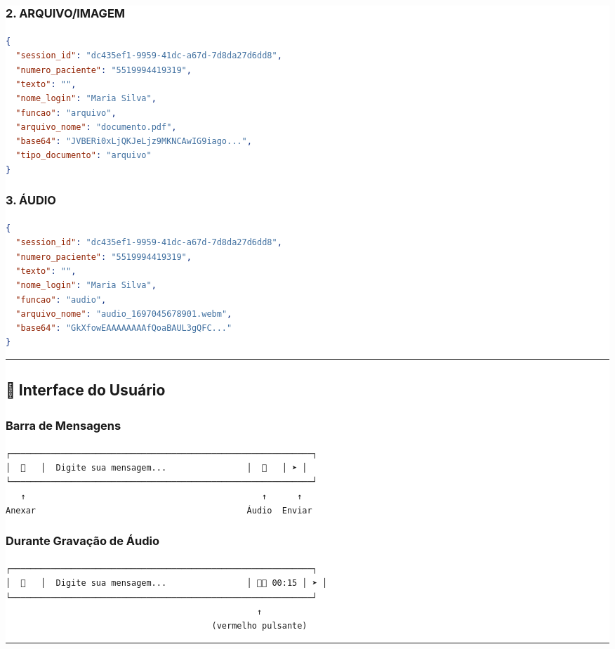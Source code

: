 ### **2. ARQUIVO/IMAGEM**
```json
{
  "session_id": "dc435ef1-9959-41dc-a67d-7d8da27d6dd8",
  "numero_paciente": "5519994419319",
  "texto": "",
  "nome_login": "Maria Silva",
  "funcao": "arquivo",
  "arquivo_nome": "documento.pdf",
  "base64": "JVBERi0xLjQKJeLjz9MKNCAwIG9iago...",
  "tipo_documento": "arquivo"
}
```

### **3. ÁUDIO**
```json
{
  "session_id": "dc435ef1-9959-41dc-a67d-7d8da27d6dd8",
  "numero_paciente": "5519994419319",
  "texto": "",
  "nome_login": "Maria Silva",
  "funcao": "audio",
  "arquivo_nome": "audio_1697045678901.webm",
  "base64": "GkXfowEAAAAAAAAfQoaBAUL3gQFC..."
}
```

---

## 🎨 Interface do Usuário

### **Barra de Mensagens**

```
┌────────────────────────────────────────────────────────────┐
│  📎   │  Digite sua mensagem...                │  🎤   │ ➤ │
└────────────────────────────────────────────────────────────┘
   ↑                                               ↑      ↑
Anexar                                          Áudio  Enviar
```

### **Durante Gravação de Áudio**

```
┌────────────────────────────────────────────────────────────┐
│  📎   │  Digite sua mensagem...                │ 🔴🎤 00:15 │ ➤ │
└────────────────────────────────────────────────────────────┘
                                                  ↑
                                         (vermelho pulsante)
```

---

